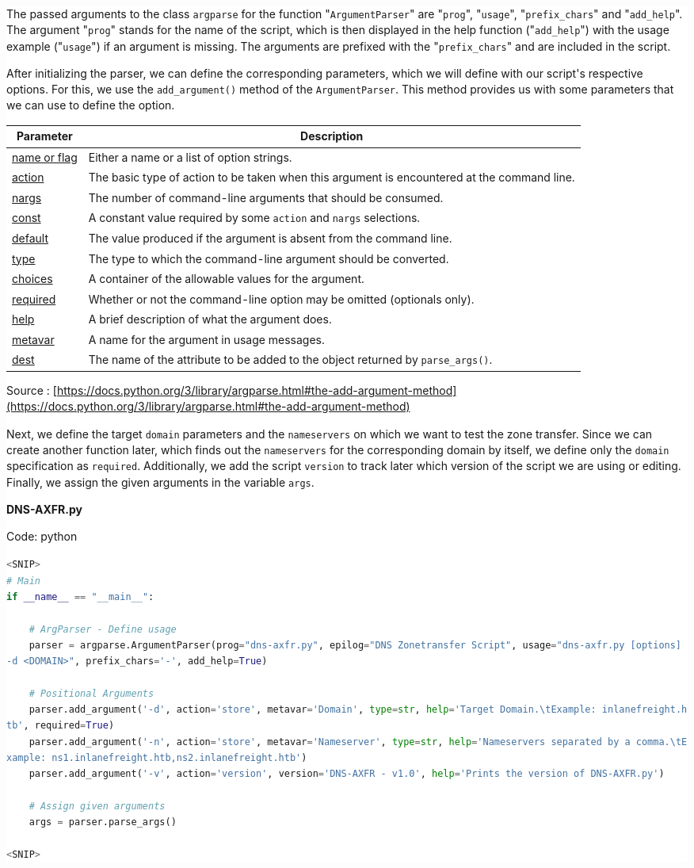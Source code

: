 The passed arguments to the class `argparse` for the function "`ArgumentParser`" are "`prog`", "`usage`", "`prefix_chars`" and "`add_help`". The argument "`prog`" stands for the name of the script, which is then displayed in the help function ("`add_help`") with the usage example ("`usage`") if an argument is missing. The arguments are prefixed with the "`prefix_chars`" and are included in the script.

After initializing the parser, we can define the corresponding parameters, which we will define with our script's respective options. For this, we use the `add_argument()` method of the `ArgumentParser`. This method provides us with some parameters that we can use to define the option.

| **Parameter**                                                                 | **Description**                                                                             |
| ----------------------------------------------------------------------------- | ------------------------------------------------------------------------------------------- |
| [name or flag](https://docs.python.org/3/library/argparse.html#name-or-flags) | Either a name or a list of option strings.                                                  |
| [action](https://docs.python.org/3/library/argparse.html#action)              | The basic type of action to be taken when this argument is encountered at the command line. |
| [nargs](https://docs.python.org/3/library/argparse.html#nargs)                | The number of command-line arguments that should be consumed.                               |
| [const](https://docs.python.org/3/library/argparse.html#const)                | A constant value required by some `action` and `nargs` selections.                          |
| [default](https://docs.python.org/3/library/argparse.html#default)            | The value produced if the argument is absent from the command line.                         |
| [type](https://docs.python.org/3/library/argparse.html#type)                  | The type to which the command-line argument should be converted.                            |
| [choices](https://docs.python.org/3/library/argparse.html#choices)            | A container of the allowable values for the argument.                                       |
| [required](https://docs.python.org/3/library/argparse.html#required)          | Whether or not the command-line option may be omitted (optionals only).                     |
| [help](https://docs.python.org/3/library/argparse.html#help)                  | A brief description of what the argument does.                                              |
| [metavar](https://docs.python.org/3/library/argparse.html#metavar)            | A name for the argument in usage messages.                                                  |
| [dest](https://docs.python.org/3/library/argparse.html#dest)                  | The name of the attribute to be added to the object returned by `parse_args()`.             |

Source : [https://docs.python.org/3/library/argparse.html#the-add-argument-method](https://docs.python.org/3/library/argparse.html#the-add-argument-method)

Next, we define the target `domain` parameters and the `nameservers` on which we want to test the zone transfer. Since we can create another function later, which finds out the `nameservers` for the corresponding domain by itself, we define only the `domain` specification as `required`. Additionally, we add the script `version` to track later which version of the script we are using or editing. Finally, we assign the given arguments in the variable `args`.

**DNS-AXFR.py**

Code: python

```python
<SNIP>
# Main
if __name__ == "__main__":

    # ArgParser - Define usage
    parser = argparse.ArgumentParser(prog="dns-axfr.py", epilog="DNS Zonetransfer Script", usage="dns-axfr.py [options] -d <DOMAIN>", prefix_chars='-', add_help=True)
	
	# Positional Arguments
    parser.add_argument('-d', action='store', metavar='Domain', type=str, help='Target Domain.\tExample: inlanefreight.htb', required=True)
    parser.add_argument('-n', action='store', metavar='Nameserver', type=str, help='Nameservers separated by a comma.\tExample: ns1.inlanefreight.htb,ns2.inlanefreight.htb')
    parser.add_argument('-v', action='version', version='DNS-AXFR - v1.0', help='Prints the version of DNS-AXFR.py')

    # Assign given arguments
    args = parser.parse_args()

<SNIP>
```
